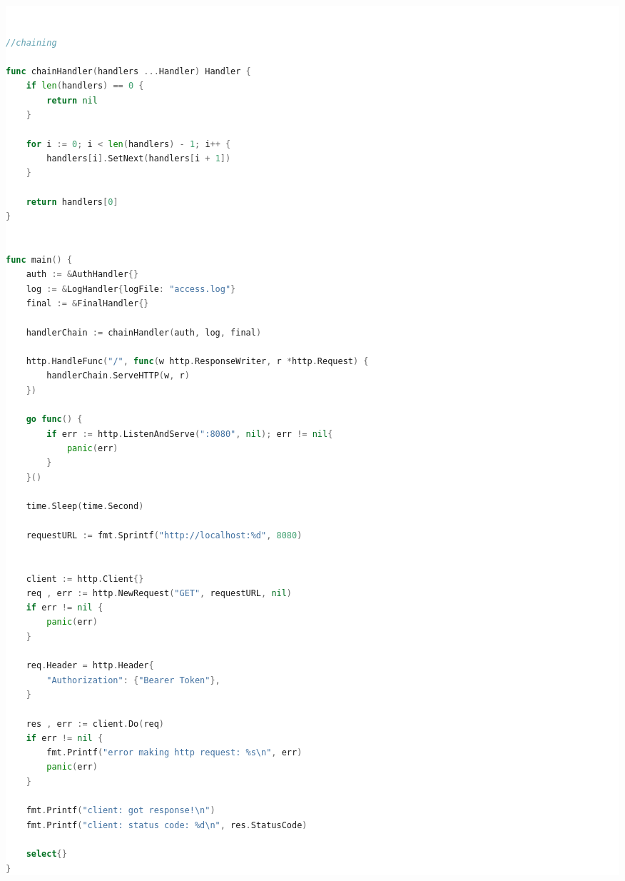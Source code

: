 ```go


//chaining

func chainHandler(handlers ...Handler) Handler {
	if len(handlers) == 0 {
		return nil
	}

	for i := 0; i < len(handlers) - 1; i++ {
		handlers[i].SetNext(handlers[i + 1])
	}

	return handlers[0]
}


func main() {
	auth := &AuthHandler{}
	log := &LogHandler{logFile: "access.log"}
	final := &FinalHandler{}

	handlerChain := chainHandler(auth, log, final)

	http.HandleFunc("/", func(w http.ResponseWriter, r *http.Request) {
		handlerChain.ServeHTTP(w, r)
	})

	go func() {
		if err := http.ListenAndServe(":8080", nil); err != nil{
			panic(err)
		}
	}()

	time.Sleep(time.Second)

	requestURL := fmt.Sprintf("http://localhost:%d", 8080)


	client := http.Client{}
	req , err := http.NewRequest("GET", requestURL, nil)
	if err != nil {
		panic(err)
	}

	req.Header = http.Header{
		"Authorization": {"Bearer Token"},
	}

	res , err := client.Do(req)
	if err != nil {
		fmt.Printf("error making http request: %s\n", err)
		panic(err)
	}

	fmt.Printf("client: got response!\n")
	fmt.Printf("client: status code: %d\n", res.StatusCode)

	select{}
}
```
